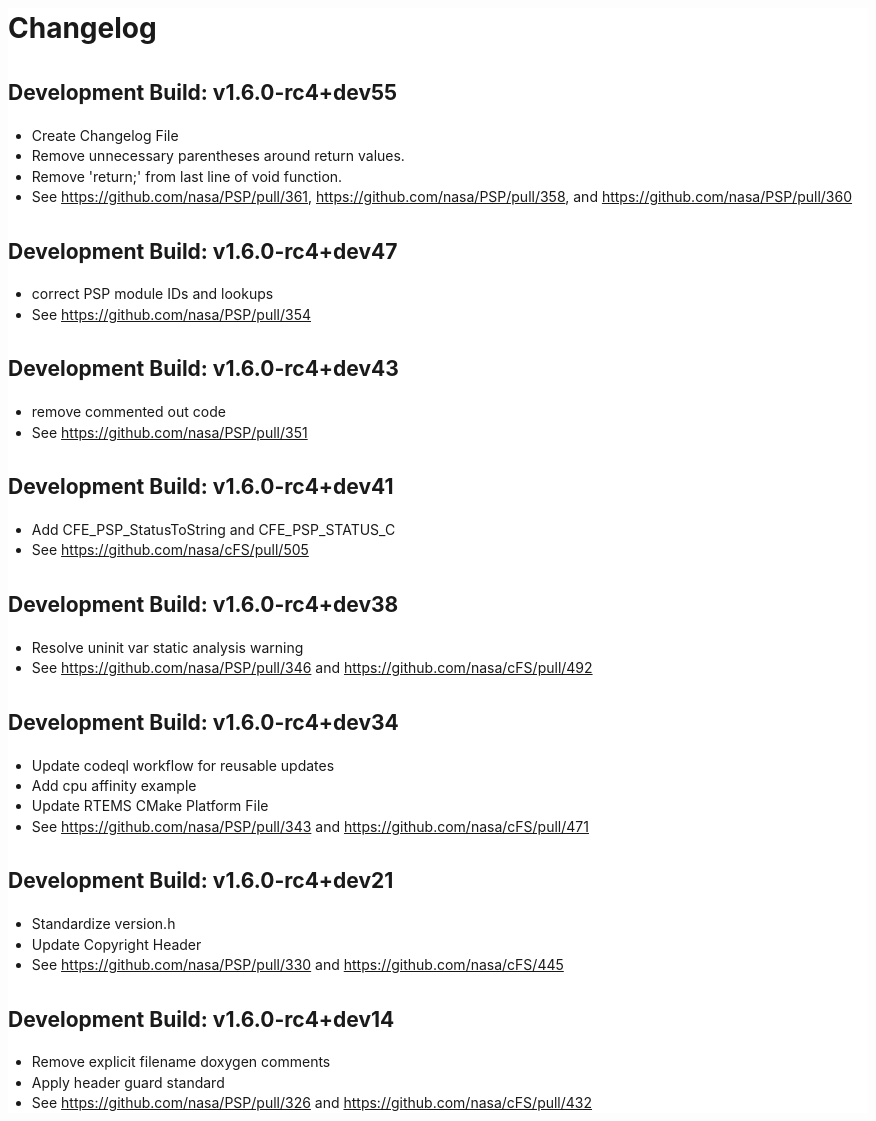 # Changelog

## Development Build: v1.6.0-rc4+dev55
- Create Changelog File
- Remove unnecessary parentheses around return values.
- Remove 'return;' from last line of void function.
- See <https://github.com/nasa/PSP/pull/361>, <https://github.com/nasa/PSP/pull/358>, and <https://github.com/nasa/PSP/pull/360>

## Development Build: v1.6.0-rc4+dev47
- correct PSP module IDs and lookups
- See <https://github.com/nasa/PSP/pull/354>

## Development Build: v1.6.0-rc4+dev43

- remove commented out code
- See <https://github.com/nasa/PSP/pull/351>

## Development Build: v1.6.0-rc4+dev41

- Add CFE_PSP_StatusToString and CFE_PSP_STATUS_C
- See <https://github.com/nasa/cFS/pull/505>

## Development Build: v1.6.0-rc4+dev38

- Resolve uninit var static analysis warning
- See <https://github.com/nasa/PSP/pull/346> and <https://github.com/nasa/cFS/pull/492>

## Development Build: v1.6.0-rc4+dev34

- Update codeql workflow for reusable updates
- Add cpu affinity example
- Update RTEMS CMake Platform File
- See <https://github.com/nasa/PSP/pull/343> and <https://github.com/nasa/cFS/pull/471>

## Development Build: v1.6.0-rc4+dev21

- Standardize version.h
- Update Copyright Header
- See <https://github.com/nasa/PSP/pull/330> and <https://github.com/nasa/cFS/445>


## Development Build: v1.6.0-rc4+dev14

- Remove explicit filename doxygen comments
- Apply header guard standard
- See <https://github.com/nasa/PSP/pull/326> and <https://github.com/nasa/cFS/pull/432>

